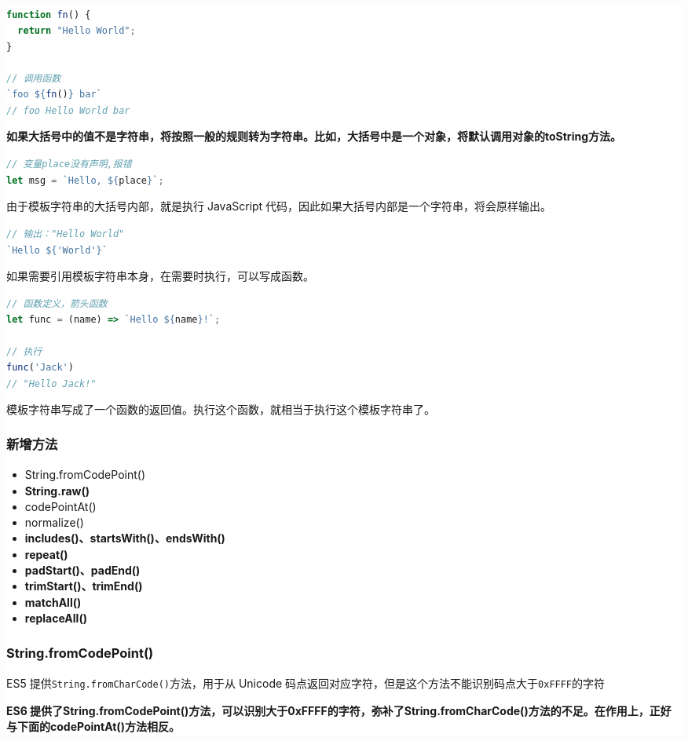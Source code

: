 ```js
function fn() {
  return "Hello World";
}

// 调用函数
`foo ${fn()} bar`
// foo Hello World bar

```

**如果大括号中的值不是字符串，将按照一般的规则转为字符串。比如，大括号中是一个对象，将默认调用对象的toString方法。**

```js
// 变量place没有声明,报错
let msg = `Hello, ${place}`;

```

由于模板字符串的大括号内部，就是执行 JavaScript 代码，因此如果大括号内部是一个字符串，将会原样输出。

```js
// 输出："Hello World"
`Hello ${'World'}`
```

如果需要引用模板字符串本身，在需要时执行，可以写成函数。

```js
// 函数定义，箭头函数
let func = (name) => `Hello ${name}!`;

// 执行
func('Jack') 
// "Hello Jack!"
```

模板字符串写成了一个函数的返回值。执行这个函数，就相当于执行这个模板字符串了。

### 新增方法

- String.fromCodePoint()
- **String.raw()**
- codePointAt()
- normalize()
- **includes()、startsWith()、endsWith()**
- **repeat()**
- **padStart()、padEnd()**
- **trimStart()、trimEnd()**
- **matchAll()**
- **replaceAll()**

### String.fromCodePoint()

ES5 提供`String.fromCharCode()`方法，用于从 Unicode 码点返回对应字符，但是这个方法不能识别码点大于`0xFFFF`的字符

**ES6 提供了String.fromCodePoint()方法，可以识别大于0xFFFF的字符，弥补了String.fromCharCode()方法的不足。在作用上，正好与下面的codePointAt()方法相反。**
